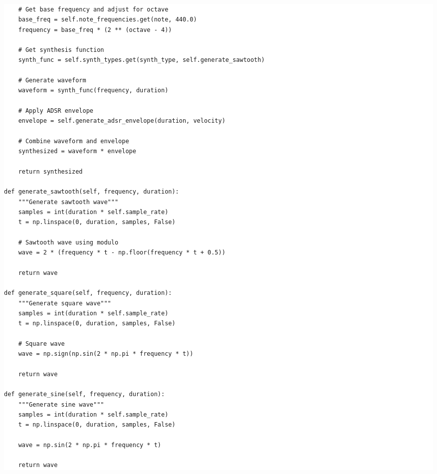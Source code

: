        # Get base frequency and adjust for octave
        base_freq = self.note_frequencies.get(note, 440.0)
        frequency = base_freq * (2 ** (octave - 4))

        # Get synthesis function
        synth_func = self.synth_types.get(synth_type, self.generate_sawtooth)

        # Generate waveform
        waveform = synth_func(frequency, duration)

        # Apply ADSR envelope
        envelope = self.generate_adsr_envelope(duration, velocity)

        # Combine waveform and envelope
        synthesized = waveform * envelope

        return synthesized

    def generate_sawtooth(self, frequency, duration):
        """Generate sawtooth wave"""
        samples = int(duration * self.sample_rate)
        t = np.linspace(0, duration, samples, False)

        # Sawtooth wave using modulo
        wave = 2 * (frequency * t - np.floor(frequency * t + 0.5))

        return wave

    def generate_square(self, frequency, duration):
        """Generate square wave"""
        samples = int(duration * self.sample_rate)
        t = np.linspace(0, duration, samples, False)

        # Square wave
        wave = np.sign(np.sin(2 * np.pi * frequency * t))

        return wave

    def generate_sine(self, frequency, duration):
        """Generate sine wave"""
        samples = int(duration * self.sample_rate)
        t = np.linspace(0, duration, samples, False)

        wave = np.sin(2 * np.pi * frequency * t)

        return wave
